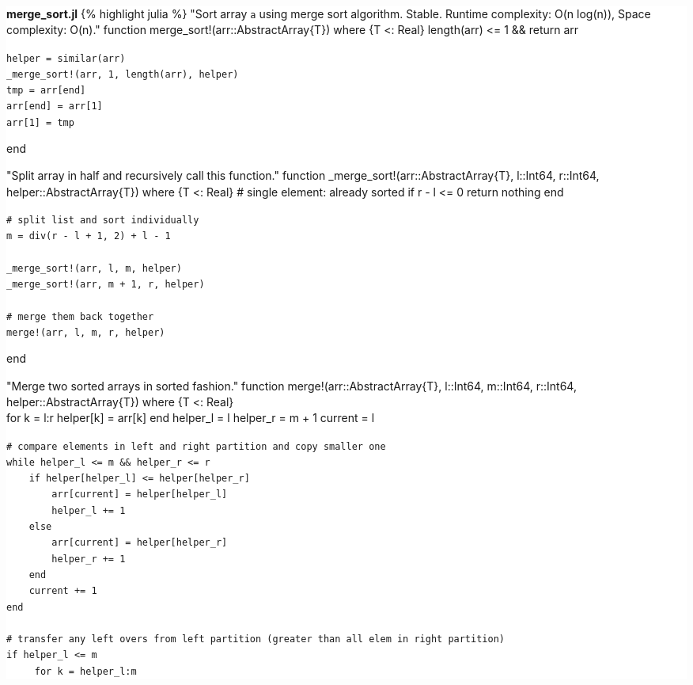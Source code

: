 **merge_sort.jl**
{% highlight julia %}
"Sort array `a` using merge sort algorithm. Stable. Runtime complexity: O(n log(n)), Space complexity: O(n)."
function merge_sort!(arr::AbstractArray{T}) where {T <: Real}
    length(arr) <= 1 && return arr
    
    helper = similar(arr)
    _merge_sort!(arr, 1, length(arr), helper)
    tmp = arr[end]
    arr[end] = arr[1]
    arr[1] = tmp
end

"Split array in half and recursively call this function."
function _merge_sort!(arr::AbstractArray{T}, l::Int64, r::Int64, helper::AbstractArray{T}) where {T <: Real}
    # single element: already sorted
    if r - l <= 0
        return nothing
    end

    # split list and sort individually
    m = div(r - l + 1, 2) + l - 1

    _merge_sort!(arr, l, m, helper)
    _merge_sort!(arr, m + 1, r, helper)

    # merge them back together
    merge!(arr, l, m, r, helper)

end

"Merge two sorted arrays in sorted fashion."
function merge!(arr::AbstractArray{T}, l::Int64, m::Int64, r::Int64, helper::AbstractArray{T}) where {T <: Real}    
    for k = l:r
        helper[k] = arr[k]
    end
    helper_l = l
    helper_r = m + 1
    current = l

    # compare elements in left and right partition and copy smaller one 
    while helper_l <= m && helper_r <= r
        if helper[helper_l] <= helper[helper_r]
            arr[current] = helper[helper_l]
            helper_l += 1            
        else
            arr[current] = helper[helper_r]
            helper_r += 1
        end
        current += 1 
    end
    
    # transfer any left overs from left partition (greater than all elem in right partition)
    if helper_l <= m 
         for k = helper_l:m